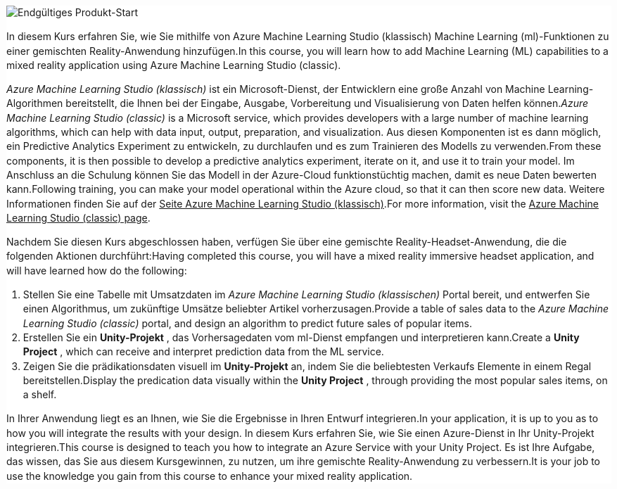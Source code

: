 ![Endgültiges Produkt-Start](images/AzureLabs-Lab7-0.png)

<span data-ttu-id="aec0c-112">In diesem Kurs erfahren Sie, wie Sie mithilfe von Azure Machine Learning Studio (klassisch) Machine Learning (ml)-Funktionen zu einer gemischten Reality-Anwendung hinzufügen.</span><span class="sxs-lookup"><span data-stu-id="aec0c-112">In this course, you will learn how to add Machine Learning (ML) capabilities to a mixed reality application using Azure Machine Learning Studio (classic).</span></span>

<span data-ttu-id="aec0c-113">*Azure Machine Learning Studio (klassisch)* ist ein Microsoft-Dienst, der Entwicklern eine große Anzahl von Machine Learning-Algorithmen bereitstellt, die Ihnen bei der Eingabe, Ausgabe, Vorbereitung und Visualisierung von Daten helfen können.</span><span class="sxs-lookup"><span data-stu-id="aec0c-113">*Azure Machine Learning Studio (classic)* is a Microsoft service, which provides developers with a large number of machine learning algorithms, which can help with data input, output, preparation, and visualization.</span></span> <span data-ttu-id="aec0c-114">Aus diesen Komponenten ist es dann möglich, ein Predictive Analytics Experiment zu entwickeln, zu durchlaufen und es zum Trainieren des Modells zu verwenden.</span><span class="sxs-lookup"><span data-stu-id="aec0c-114">From these components, it is then possible to develop a predictive analytics experiment, iterate on it, and use it to train your model.</span></span> <span data-ttu-id="aec0c-115">Im Anschluss an die Schulung können Sie das Modell in der Azure-Cloud funktionstüchtig machen, damit es neue Daten bewerten kann.</span><span class="sxs-lookup"><span data-stu-id="aec0c-115">Following training, you can make your model operational within the Azure cloud, so that it can then score new data.</span></span> <span data-ttu-id="aec0c-116">Weitere Informationen finden Sie auf der [Seite Azure Machine Learning Studio (klassisch)](https://azure.microsoft.com/services/machine-learning-studio/).</span><span class="sxs-lookup"><span data-stu-id="aec0c-116">For more information, visit the [Azure Machine Learning Studio (classic) page](https://azure.microsoft.com/services/machine-learning-studio/).</span></span>

<span data-ttu-id="aec0c-117">Nachdem Sie diesen Kurs abgeschlossen haben, verfügen Sie über eine gemischte Reality-Headset-Anwendung, die die folgenden Aktionen durchführt:</span><span class="sxs-lookup"><span data-stu-id="aec0c-117">Having completed this course, you will have a mixed reality immersive headset application, and will have learned how do the following:</span></span>

1.  <span data-ttu-id="aec0c-118">Stellen Sie eine Tabelle mit Umsatzdaten im *Azure Machine Learning Studio (klassischen)* Portal bereit, und entwerfen Sie einen Algorithmus, um zukünftige Umsätze beliebter Artikel vorherzusagen.</span><span class="sxs-lookup"><span data-stu-id="aec0c-118">Provide a table of sales data to the *Azure Machine Learning Studio (classic)* portal, and design an algorithm to predict future sales of popular items.</span></span>
2.  <span data-ttu-id="aec0c-119">Erstellen Sie ein **Unity-Projekt** , das Vorhersagedaten vom ml-Dienst empfangen und interpretieren kann.</span><span class="sxs-lookup"><span data-stu-id="aec0c-119">Create a **Unity Project** , which can receive and interpret prediction data from the ML service.</span></span>
3.  <span data-ttu-id="aec0c-120">Zeigen Sie die prädikationsdaten visuell im **Unity-Projekt** an, indem Sie die beliebtesten Verkaufs Elemente in einem Regal bereitstellen.</span><span class="sxs-lookup"><span data-stu-id="aec0c-120">Display the predication data visually within the **Unity Project** , through providing the most popular sales items, on a shelf.</span></span>

<span data-ttu-id="aec0c-121">In Ihrer Anwendung liegt es an Ihnen, wie Sie die Ergebnisse in Ihren Entwurf integrieren.</span><span class="sxs-lookup"><span data-stu-id="aec0c-121">In your application, it is up to you as to how you will integrate the results with your design.</span></span> <span data-ttu-id="aec0c-122">In diesem Kurs erfahren Sie, wie Sie einen Azure-Dienst in Ihr Unity-Projekt integrieren.</span><span class="sxs-lookup"><span data-stu-id="aec0c-122">This course is designed to teach you how to integrate an Azure Service with your Unity Project.</span></span> <span data-ttu-id="aec0c-123">Es ist Ihre Aufgabe, das wissen, das Sie aus diesem Kursgewinnen, zu nutzen, um ihre gemischte Reality-Anwendung zu verbessern.</span><span class="sxs-lookup"><span data-stu-id="aec0c-123">It is your job to use the knowledge you gain from this course to enhance your mixed reality application.</span></span>
